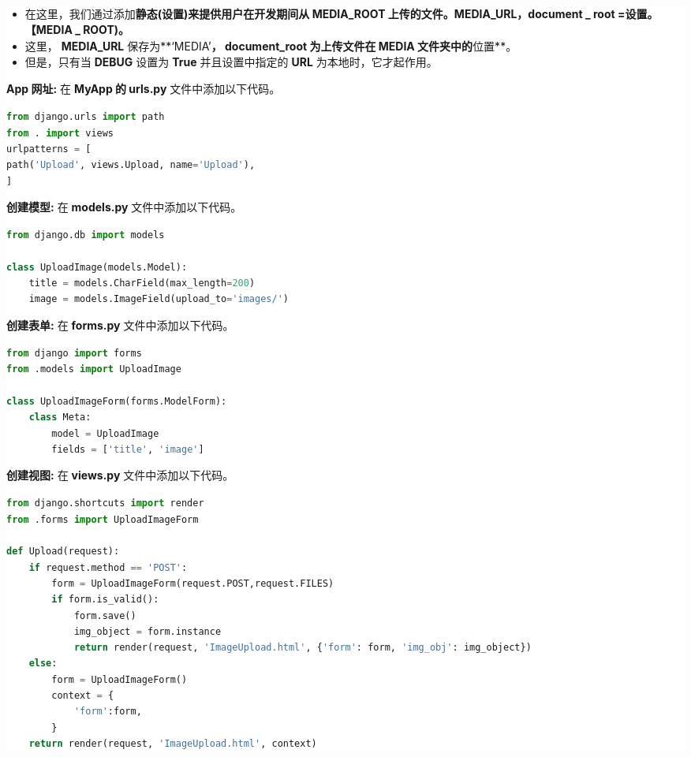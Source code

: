 *   在这里，我们通过添加**静态(设置)来提供用户在开发期间从 **MEDIA_ROOT** 上传的文件。MEDIA_URL，document _ root =设置。【MEDIA _ ROOT)。**
*   这里， **MEDIA_URL** 保存为**‘MEDIA’**， **document_root** 为上传文件在 MEDIA 文件夹中的**位置**。
*   但是，只有当 **DEBUG** 设置为 **True** 并且设置中指定的 **URL** 为本地时，它才起作用。

**App 网址:** 在 **MyApp 的 urls.py** 文件中添加以下代码。

```py
from django.urls import path
from . import views
urlpatterns = [
path('Upload', views.Upload, name='Upload'),
]
```

**创建模型:** 在 **models.py** 文件中添加以下代码。

```py
from django.db import models

class UploadImage(models.Model):
    title = models.CharField(max_length=200)
    image = models.ImageField(upload_to='images/')
```

**创建表单:** 在 **forms.py** 文件中添加以下代码。

```py
from django import forms  
from .models import UploadImage

class UploadImageForm(forms.ModelForm):
    class Meta:
        model = UploadImage
        fields = ['title', 'image']
```

**创建视图:** 在 **views.py** 文件中添加以下代码。

```py
from django.shortcuts import render
from .forms import UploadImageForm

def Upload(request):
    if request.method == 'POST':
        form = UploadImageForm(request.POST,request.FILES)
        if form.is_valid():
            form.save()
            img_object = form.instance
            return render(request, 'ImageUpload.html', {'form': form, 'img_obj': img_object})
    else:
        form = UploadImageForm()
        context = {
            'form':form,
        }
    return render(request, 'ImageUpload.html', context) 
```
